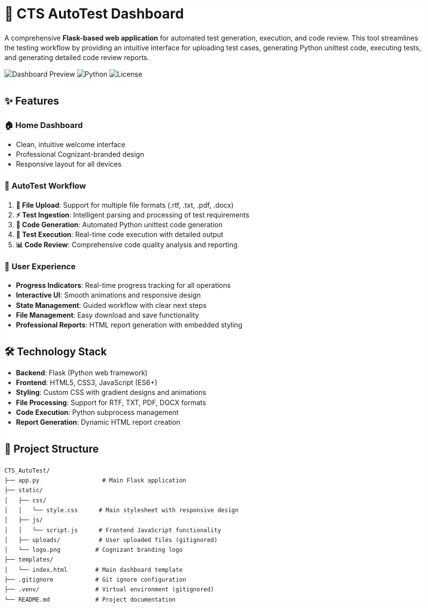 # 🧪 CTS AutoTest Dashboard

A comprehensive **Flask-based web application** for automated test generation, execution, and code review. This tool streamlines the testing workflow by providing an intuitive interface for uploading test cases, generating Python unittest code, executing tests, and generating detailed code review reports.

![Dashboard Preview](https://img.shields.io/badge/Flask-Dashboard-blue?style=for-the-badge&logo=flask)
![Python](https://img.shields.io/badge/Python-3.8+-green?style=for-the-badge&logo=python)
![License](https://img.shields.io/badge/License-MIT-yellow?style=for-the-badge)

## ✨ Features

### 🏠 **Home Dashboard**
- Clean, intuitive welcome interface
- Professional Cognizant-branded design
- Responsive layout for all devices

### 🧪 **AutoTest Workflow**
1. **📁 File Upload**: Support for multiple file formats (.rtf, .txt, .pdf, .docx)
2. **⚡ Test Ingestion**: Intelligent parsing and processing of test requirements
3. **🐍 Code Generation**: Automated Python unittest code generation
4. **🚀 Test Execution**: Real-time code execution with detailed output
5. **📊 Code Review**: Comprehensive code quality analysis and reporting

### 🎨 **User Experience**
- **Progress Indicators**: Real-time progress tracking for all operations
- **Interactive UI**: Smooth animations and responsive design
- **State Management**: Guided workflow with clear next steps
- **File Management**: Easy download and save functionality
- **Professional Reports**: HTML report generation with embedded styling

## 🛠️ **Technology Stack**

- **Backend**: Flask (Python web framework)
- **Frontend**: HTML5, CSS3, JavaScript (ES6+)
- **Styling**: Custom CSS with gradient designs and animations
- **File Processing**: Support for RTF, TXT, PDF, DOCX formats
- **Code Execution**: Python subprocess management
- **Report Generation**: Dynamic HTML report creation

## 📁 **Project Structure**

```
CTS_AutoTest/
├── app.py                  # Main Flask application
├── static/
│   ├── css/
│   │   └── style.css      # Main stylesheet with responsive design
│   ├── js/
│   │   └── script.js      # Frontend JavaScript functionality
│   ├── uploads/           # User uploaded files (gitignored)
│   └── logo.png          # Cognizant branding logo
├── templates/
│   └── index.html        # Main dashboard template
├── .gitignore            # Git ignore configuration
├── .venv/                # Virtual environment (gitignored)
└── README.md             # Project documentation
```
